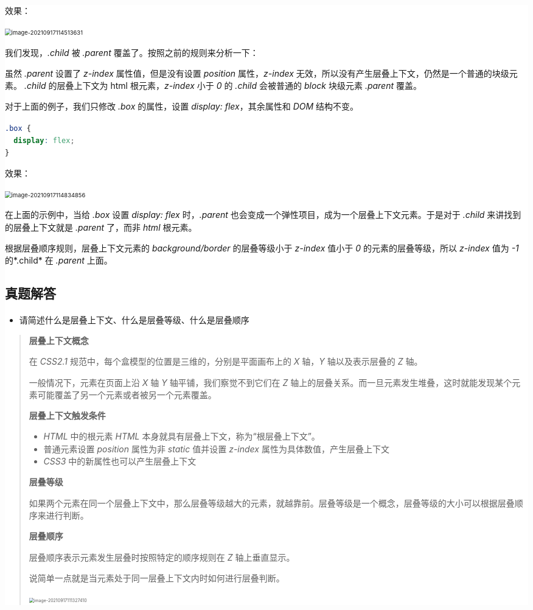 效果：

<img src="https://qwq9527.gitee.io/resource/imgs/2021-09-17-034514.png" alt="image-20210917114513631" style="zoom:67%;" />



我们发现，*.child* 被 *.parent* 覆盖了。按照之前的规则来分析一下： 

虽然 *.parent* 设置了 *z-index* 属性值，但是没有设置 *position* 属性，*z-index* 无效，所以没有产生层叠上下文，仍然是一个普通的块级元素。 *.child* 的层叠上下文为 html 根元素，*z-index* 小于 *0* 的 *.child* 会被普通的 *block* 块级元素 *.parent* 覆盖。



对于上面的例子，我们只修改 *.box* 的属性，设置 *display: flex*，其余属性和 *DOM* 结构不变。

```css
.box {
  display: flex;
}
```

效果：



<img src="https://qwq9527.gitee.io/resource/imgs/2021-09-17-034835.png" alt="image-20210917114834856" style="zoom:67%;" />



在上面的示例中，当给 *.box* 设置 *display: flex* 时，*.parent* 也会变成一个弹性项目，成为一个层叠上下文元素。于是对于 *.child* 来讲找到的层叠上下文就是 *.parent* 了，而非 *html* 根元素。

根据层叠顺序规则，层叠上下文元素的 *background/border* 的层叠等级小于 *z-index* 值小于 *0* 的元素的层叠等级，所以 *z-index* 值为 *-1* 的*.child* 在 *.parent* 上面。



## 真题解答



- 请简述什么是层叠上下文、什么是层叠等级、什么是层叠顺序

>**层叠上下文概念**
>
>在 *CSS2.1* 规范中，每个盒模型的位置是三维的，分别是平面画布上的 *X* 轴，*Y* 轴以及表示层叠的 *Z* 轴。
>
>一般情况下，元素在页面上沿 *X* 轴 *Y* 轴平铺，我们察觉不到它们在 *Z* 轴上的层叠关系。而一旦元素发生堆叠，这时就能发现某个元素可能覆盖了另一个元素或者被另一个元素覆盖。
>
>**层叠上下文触发条件**
>
>- *HTML* 中的根元素 *HTML* 本身就具有层叠上下文，称为“根层叠上下文”。
>- 普通元素设置 *position* 属性为非 *static* 值并设置 *z-index* 属性为具体数值，产生层叠上下文
>- *CSS3* 中的新属性也可以产生层叠上下文
>
>**层叠等级**
>
>如果两个元素在同一个层叠上下文中，那么层叠等级越大的元素，就越靠前。层叠等级是一个概念，层叠等级的大小可以根据层叠顺序来进行判断。
>
>**层叠顺序**
>
>层叠顺序表示元素发生层叠时按照特定的顺序规则在 *Z* 轴上垂直显示。
>
>说简单一点就是当元素处于同一层叠上下文内时如何进行层叠判断。
>
><img src="https://qwq9527.gitee.io/resource/imgs/2021-09-17-031328.png" alt="image-20210917111327410" style="zoom:50%;" />
